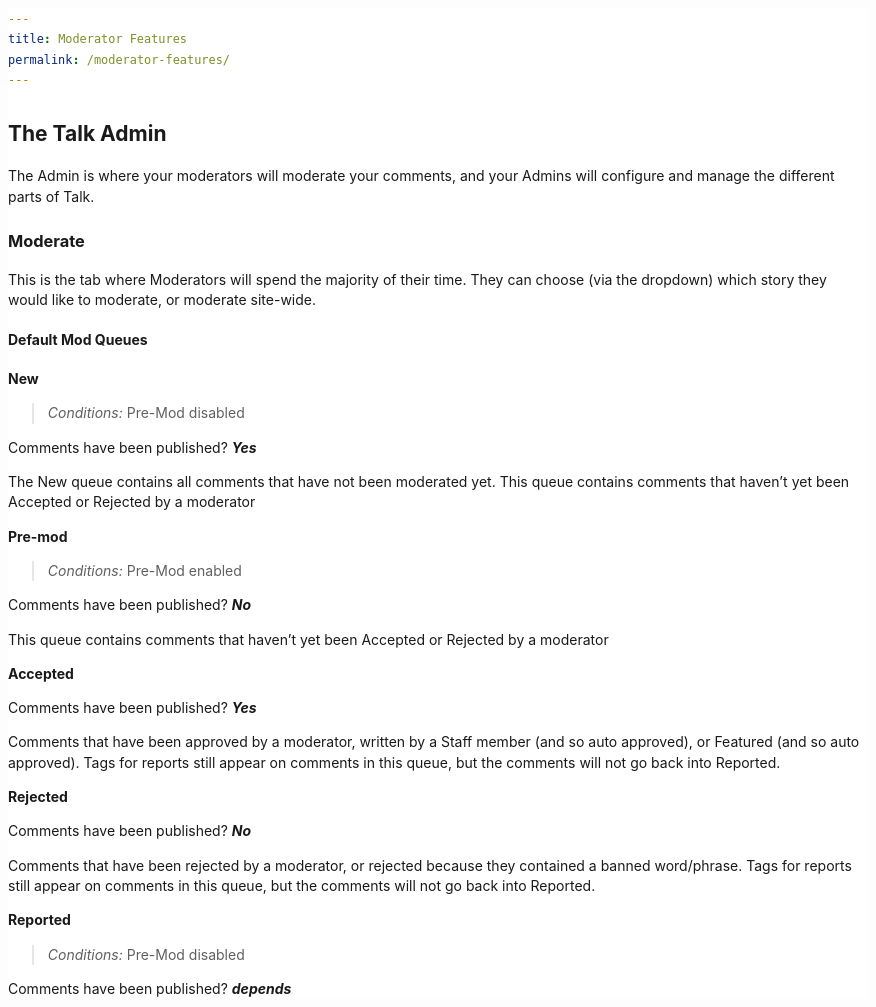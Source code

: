 ```yaml
---
title: Moderator Features
permalink: /moderator-features/
---
```


## The Talk Admin

The Admin is where your moderators will moderate your comments, and your Admins will
configure and manage the different parts of Talk.

### Moderate

This is the tab where Moderators will spend the majority of their time. They can
choose (via the dropdown) which story they would like to moderate, or moderate
site-wide.

#### Default Mod Queues

**New**

>_Conditions:_ Pre-Mod disabled

Comments have been published? _**Yes**_

The New queue contains all comments that have not been moderated yet. This queue contains comments that haven’t yet been Accepted or Rejected by a moderator

**Pre-mod**

>_Conditions:_ Pre-Mod enabled

Comments have been published? _**No**_

This queue contains comments that haven’t yet been Accepted or Rejected by a moderator

**Accepted**

Comments have been published? _**Yes**_

Comments that have been approved by a moderator, written by a Staff member (and so auto approved), or Featured (and so auto approved). Tags for reports still appear on comments in this queue, but the comments will not go back into Reported.

**Rejected**

Comments have been published? _**No**_

Comments that have been rejected by a moderator, or rejected because they contained a banned word/phrase. Tags for reports still appear on comments in this queue, but the comments will not go back into Reported.


**Reported**

>_Conditions:_ Pre-Mod disabled

Comments have been published? _**depends**_
